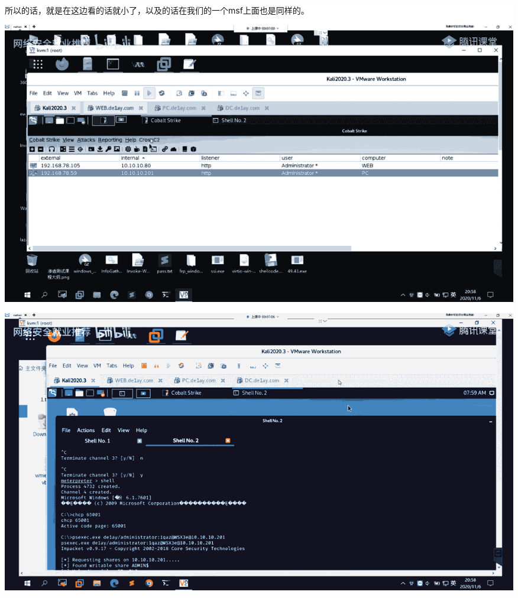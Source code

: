 所以的话，就是在这边看的话就小了，以及的话在我们的一个msf上面也是同样的。

![](img/a6be19247068b456aa8c71b93958e237_15.png)

![](img/a6be19247068b456aa8c71b93958e237_16.png)
